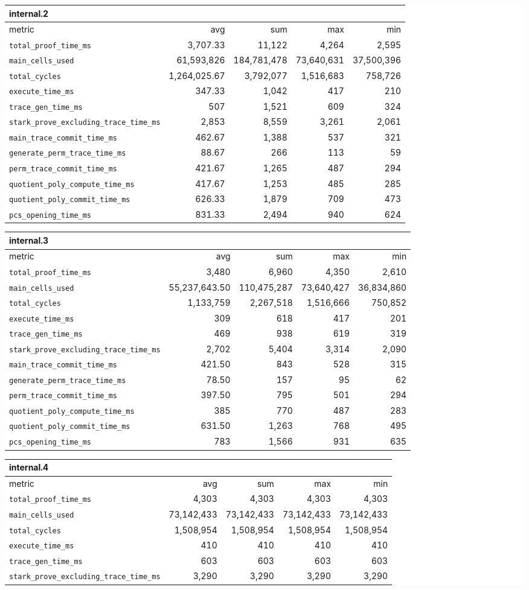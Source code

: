 | internal.2 |||||
|:---|---:|---:|---:|---:|
|metric|avg|sum|max|min|
| `total_proof_time_ms ` |  3,707.33 |  11,122 |  4,264 |  2,595 |
| `main_cells_used     ` |  61,593,826 |  184,781,478 |  73,640,631 |  37,500,396 |
| `total_cycles        ` |  1,264,025.67 |  3,792,077 |  1,516,683 |  758,726 |
| `execute_time_ms     ` |  347.33 |  1,042 |  417 |  210 |
| `trace_gen_time_ms   ` |  507 |  1,521 |  609 |  324 |
| `stark_prove_excluding_trace_time_ms` |  2,853 |  8,559 |  3,261 |  2,061 |
| `main_trace_commit_time_ms` |  462.67 |  1,388 |  537 |  321 |
| `generate_perm_trace_time_ms` |  88.67 |  266 |  113 |  59 |
| `perm_trace_commit_time_ms` |  421.67 |  1,265 |  487 |  294 |
| `quotient_poly_compute_time_ms` |  417.67 |  1,253 |  485 |  285 |
| `quotient_poly_commit_time_ms` |  626.33 |  1,879 |  709 |  473 |
| `pcs_opening_time_ms ` |  831.33 |  2,494 |  940 |  624 |

| internal.3 |||||
|:---|---:|---:|---:|---:|
|metric|avg|sum|max|min|
| `total_proof_time_ms ` |  3,480 |  6,960 |  4,350 |  2,610 |
| `main_cells_used     ` |  55,237,643.50 |  110,475,287 |  73,640,427 |  36,834,860 |
| `total_cycles        ` |  1,133,759 |  2,267,518 |  1,516,666 |  750,852 |
| `execute_time_ms     ` |  309 |  618 |  417 |  201 |
| `trace_gen_time_ms   ` |  469 |  938 |  619 |  319 |
| `stark_prove_excluding_trace_time_ms` |  2,702 |  5,404 |  3,314 |  2,090 |
| `main_trace_commit_time_ms` |  421.50 |  843 |  528 |  315 |
| `generate_perm_trace_time_ms` |  78.50 |  157 |  95 |  62 |
| `perm_trace_commit_time_ms` |  397.50 |  795 |  501 |  294 |
| `quotient_poly_compute_time_ms` |  385 |  770 |  487 |  283 |
| `quotient_poly_commit_time_ms` |  631.50 |  1,263 |  768 |  495 |
| `pcs_opening_time_ms ` |  783 |  1,566 |  931 |  635 |

| internal.4 |||||
|:---|---:|---:|---:|---:|
|metric|avg|sum|max|min|
| `total_proof_time_ms ` |  4,303 |  4,303 |  4,303 |  4,303 |
| `main_cells_used     ` |  73,142,433 |  73,142,433 |  73,142,433 |  73,142,433 |
| `total_cycles        ` |  1,508,954 |  1,508,954 |  1,508,954 |  1,508,954 |
| `execute_time_ms     ` |  410 |  410 |  410 |  410 |
| `trace_gen_time_ms   ` |  603 |  603 |  603 |  603 |
| `stark_prove_excluding_trace_time_ms` |  3,290 |  3,290 |  3,290 |  3,290 |